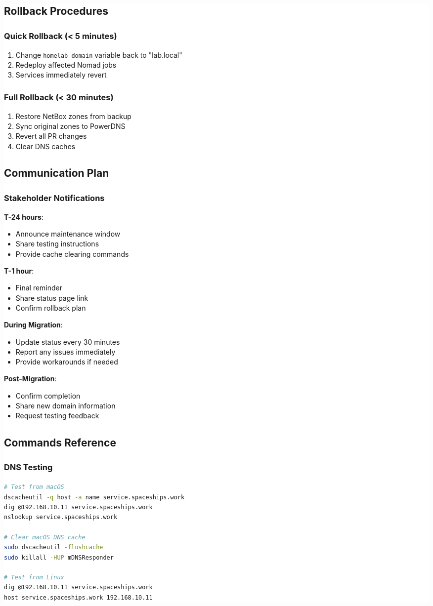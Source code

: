 ## Rollback Procedures

### Quick Rollback (< 5 minutes)

1. Change `homelab_domain` variable back to "lab.local"
2. Redeploy affected Nomad jobs
3. Services immediately revert

### Full Rollback (< 30 minutes)

1. Restore NetBox zones from backup
2. Sync original zones to PowerDNS
3. Revert all PR changes
4. Clear DNS caches

## Communication Plan

### Stakeholder Notifications

**T-24 hours**:

- Announce maintenance window
- Share testing instructions
- Provide cache clearing commands

**T-1 hour**:

- Final reminder
- Share status page link
- Confirm rollback plan

**During Migration**:

- Update status every 30 minutes
- Report any issues immediately
- Provide workarounds if needed

**Post-Migration**:

- Confirm completion
- Share new domain information
- Request testing feedback

## Commands Reference

### DNS Testing

```bash
# Test from macOS
dscacheutil -q host -a name service.spaceships.work
dig @192.168.10.11 service.spaceships.work
nslookup service.spaceships.work

# Clear macOS DNS cache
sudo dscacheutil -flushcache
sudo killall -HUP mDNSResponder

# Test from Linux
dig @192.168.10.11 service.spaceships.work
host service.spaceships.work 192.168.10.11
```
